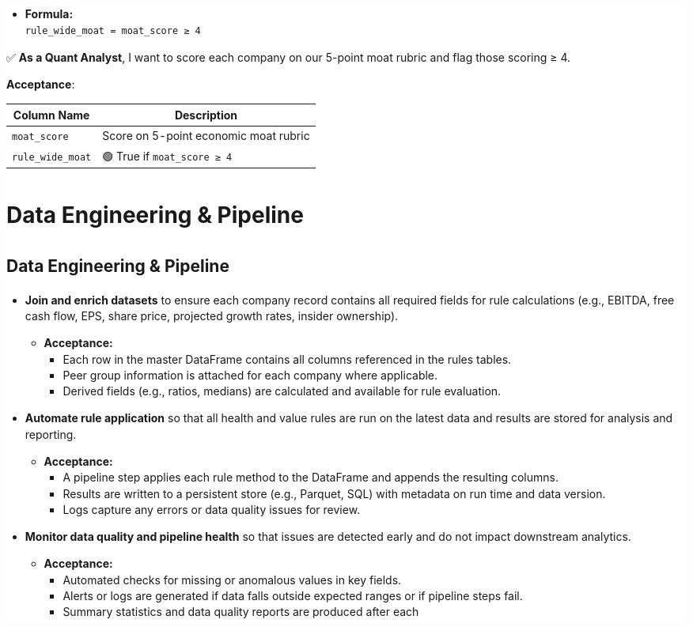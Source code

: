- **Formula:**  
  `rule_wide_moat = moat_score ≥ 4`

✅ **As a Quant Analyst**, I want to score each company on our 5-point moat rubric and flag those scoring ≥ 4.

**Acceptance**:

| Column Name             | Description                                                      |
|-------------------------|------------------------------------------------------------------|
| `moat_score`            | Score on 5-point economic moat rubric                            |
| `rule_wide_moat`        | 🟢 True if `moat_score ≥ 4`                                      |

# Data Engineering & Pipeline

## Data Engineering & Pipeline


- **Join and enrich datasets** to ensure each company record contains all required fields for rule calculations (e.g., EBITDA, free cash flow, EPS, share price, projected growth rates, insider ownership).
    - **Acceptance:**  
      - Each row in the master DataFrame contains all columns referenced in the rules tables.
      - Peer group information is attached for each company where applicable.
      - Derived fields (e.g., ratios, medians) are calculated and available for rule evaluation.

- **Automate rule application** so that all health and value rules are run on the latest data and results are stored for analysis and reporting.
    - **Acceptance:**  
      - A pipeline step applies each rule method to the DataFrame and appends the resulting columns.
      - Results are written to a persistent store (e.g., Parquet, SQL) with metadata on run time and data version.
      - Logs capture any errors or data quality issues for review.

- **Monitor data quality and pipeline health** so that issues are detected early and do not impact downstream analytics.
    - **Acceptance:**  
      - Automated checks for missing or anomalous values in key fields.
      - Alerts or logs are generated if data falls outside expected ranges or if pipeline steps fail.
      - Summary statistics and data quality reports are produced after each

